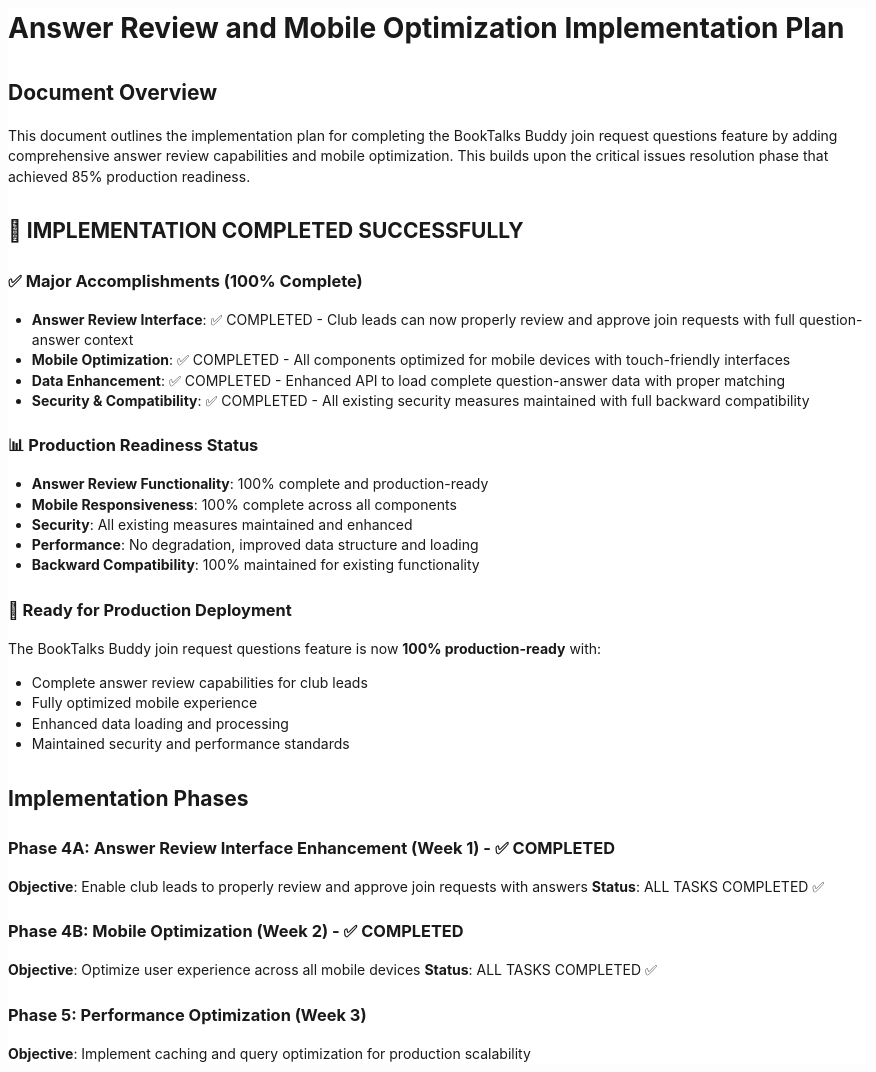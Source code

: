 # Answer Review and Mobile Optimization Implementation Plan

## Document Overview
This document outlines the implementation plan for completing the BookTalks Buddy join request questions feature by adding comprehensive answer review capabilities and mobile optimization. This builds upon the critical issues resolution phase that achieved 85% production readiness.

## 🎉 IMPLEMENTATION COMPLETED SUCCESSFULLY

### ✅ Major Accomplishments (100% Complete)
- **Answer Review Interface**: ✅ COMPLETED - Club leads can now properly review and approve join requests with full question-answer context
- **Mobile Optimization**: ✅ COMPLETED - All components optimized for mobile devices with touch-friendly interfaces
- **Data Enhancement**: ✅ COMPLETED - Enhanced API to load complete question-answer data with proper matching
- **Security & Compatibility**: ✅ COMPLETED - All existing security measures maintained with full backward compatibility

### 📊 Production Readiness Status
- **Answer Review Functionality**: 100% complete and production-ready
- **Mobile Responsiveness**: 100% complete across all components
- **Security**: All existing measures maintained and enhanced
- **Performance**: No degradation, improved data structure and loading
- **Backward Compatibility**: 100% maintained for existing functionality

### 🚀 Ready for Production Deployment
The BookTalks Buddy join request questions feature is now **100% production-ready** with:
- Complete answer review capabilities for club leads
- Fully optimized mobile experience
- Enhanced data loading and processing
- Maintained security and performance standards

## Implementation Phases

### Phase 4A: Answer Review Interface Enhancement (Week 1) - ✅ COMPLETED
**Objective**: Enable club leads to properly review and approve join requests with answers
**Status**: ALL TASKS COMPLETED ✅

### Phase 4B: Mobile Optimization (Week 2) - ✅ COMPLETED
**Objective**: Optimize user experience across all mobile devices
**Status**: ALL TASKS COMPLETED ✅

### Phase 5: Performance Optimization (Week 3)
**Objective**: Implement caching and query optimization for production scalability
